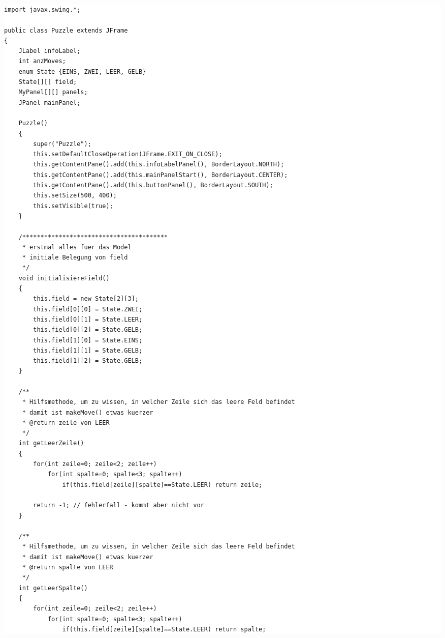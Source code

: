	import javax.swing.*;

	public class Puzzle extends JFrame
	{
		JLabel infoLabel;
		int anzMoves;
		enum State {EINS, ZWEI, LEER, GELB}
		State[][] field;
		MyPanel[][] panels;
		JPanel mainPanel;

		Puzzle()
		{
			super("Puzzle");
			this.setDefaultCloseOperation(JFrame.EXIT_ON_CLOSE);
			this.getContentPane().add(this.infoLabelPanel(), BorderLayout.NORTH);
			this.getContentPane().add(this.mainPanelStart(), BorderLayout.CENTER);
			this.getContentPane().add(this.buttonPanel(), BorderLayout.SOUTH);
			this.setSize(500, 400);
			this.setVisible(true);
		}

		/****************************************
		 * erstmal alles fuer das Model
		 * initiale Belegung von field
		 */
		void initialisiereField()
		{
			this.field = new State[2][3];
			this.field[0][0] = State.ZWEI;
			this.field[0][1] = State.LEER;
			this.field[0][2] = State.GELB;
			this.field[1][0] = State.EINS;
			this.field[1][1] = State.GELB;
			this.field[1][2] = State.GELB;	
		}

		/**
		 * Hilfsmethode, um zu wissen, in welcher Zeile sich das leere Feld befindet
		 * damit ist makeMove() etwas kuerzer
		 * @return zeile von LEER
		 */
		int getLeerZeile()
		{
			for(int zeile=0; zeile<2; zeile++)
				for(int spalte=0; spalte<3; spalte++)
					if(this.field[zeile][spalte]==State.LEER) return zeile;

			return -1; // fehlerfall - kommt aber nicht vor
		}

		/**
		 * Hilfsmethode, um zu wissen, in welcher Zeile sich das leere Feld befindet
		 * damit ist makeMove() etwas kuerzer
		 * @return spalte von LEER
		 */
		int getLeerSpalte()
		{
			for(int zeile=0; zeile<2; zeile++)
				for(int spalte=0; spalte<3; spalte++)
					if(this.field[zeile][spalte]==State.LEER) return spalte;
